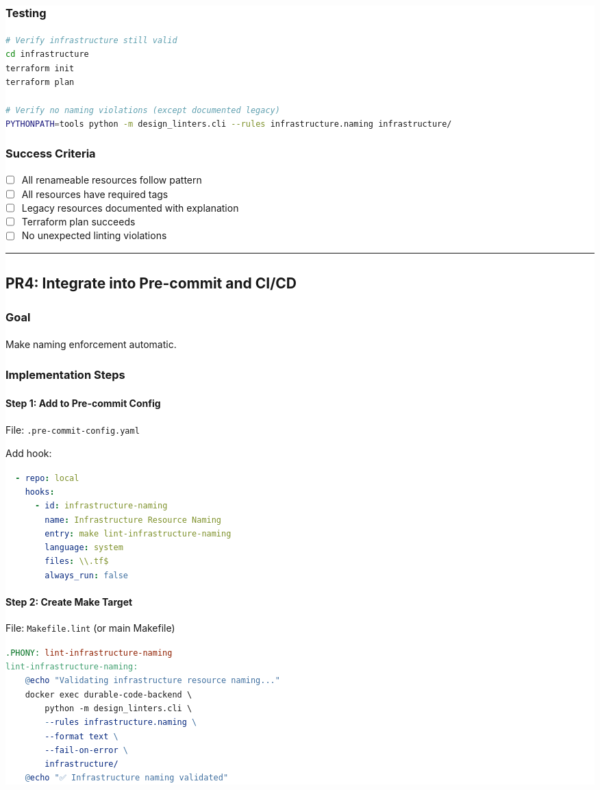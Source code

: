 ### Testing
```bash
# Verify infrastructure still valid
cd infrastructure
terraform init
terraform plan

# Verify no naming violations (except documented legacy)
PYTHONPATH=tools python -m design_linters.cli --rules infrastructure.naming infrastructure/
```

### Success Criteria
- [ ] All renameable resources follow pattern
- [ ] All resources have required tags
- [ ] Legacy resources documented with explanation
- [ ] Terraform plan succeeds
- [ ] No unexpected linting violations

---

## PR4: Integrate into Pre-commit and CI/CD

### Goal
Make naming enforcement automatic.

### Implementation Steps

#### Step 1: Add to Pre-commit Config
File: `.pre-commit-config.yaml`

Add hook:
```yaml
  - repo: local
    hooks:
      - id: infrastructure-naming
        name: Infrastructure Resource Naming
        entry: make lint-infrastructure-naming
        language: system
        files: \\.tf$
        always_run: false
```

#### Step 2: Create Make Target
File: `Makefile.lint` (or main Makefile)

```makefile
.PHONY: lint-infrastructure-naming
lint-infrastructure-naming:
	@echo "Validating infrastructure resource naming..."
	docker exec durable-code-backend \
		python -m design_linters.cli \
		--rules infrastructure.naming \
		--format text \
		--fail-on-error \
		infrastructure/
	@echo "✅ Infrastructure naming validated"
```

